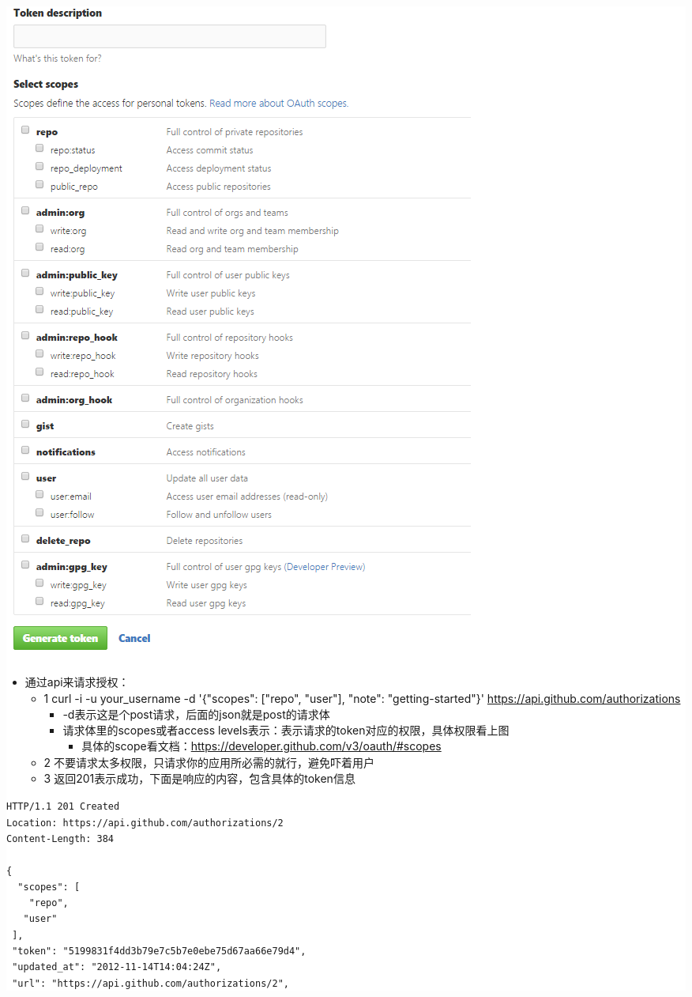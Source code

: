 ![](./img/a1.png)

* 通过api来请求授权：  
    * 1 curl -i -u your_username -d '{"scopes": ["repo", "user"], "note": "getting-started"}' https://api.github.com/authorizations
        * -d表示这是个post请求，后面的json就是post的请求体
        * 请求体里的scopes或者access levels表示：表示请求的token对应的权限，具体权限看上图
            * 具体的scope看文档：https://developer.github.com/v3/oauth/#scopes
    * 2 不要请求太多权限，只请求你的应用所必需的就行，避免吓着用户
    * 3 返回201表示成功，下面是响应的内容，包含具体的token信息
```
HTTP/1.1 201 Created
Location: https://api.github.com/authorizations/2
Content-Length: 384

{
  "scopes": [
    "repo",
   "user"
 ],
 "token": "5199831f4dd3b79e7c5b7e0ebe75d67aa66e79d4",
 "updated_at": "2012-11-14T14:04:24Z",
 "url": "https://api.github.com/authorizations/2",
```